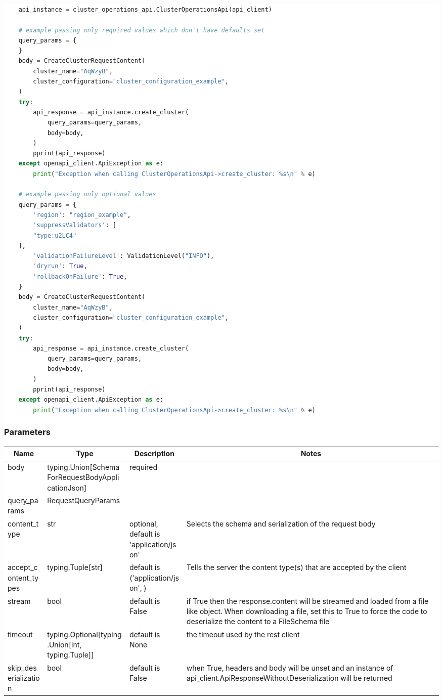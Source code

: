 ```python
    api_instance = cluster_operations_api.ClusterOperationsApi(api_client)

    # example passing only required values which don't have defaults set
    query_params = {
    }
    body = CreateClusterRequestContent(
        cluster_name="AqWzyB",
        cluster_configuration="cluster_configuration_example",
    )
    try:
        api_response = api_instance.create_cluster(
            query_params=query_params,
            body=body,
        )
        pprint(api_response)
    except openapi_client.ApiException as e:
        print("Exception when calling ClusterOperationsApi->create_cluster: %s\n" % e)

    # example passing only optional values
    query_params = {
        'region': "region_example",
        'suppressValidators': [
        "type:u2LC4"
    ],
        'validationFailureLevel': ValidationLevel("INFO"),
        'dryrun': True,
        'rollbackOnFailure': True,
    }
    body = CreateClusterRequestContent(
        cluster_name="AqWzyB",
        cluster_configuration="cluster_configuration_example",
    )
    try:
        api_response = api_instance.create_cluster(
            query_params=query_params,
            body=body,
        )
        pprint(api_response)
    except openapi_client.ApiException as e:
        print("Exception when calling ClusterOperationsApi->create_cluster: %s\n" % e)
```
### Parameters

Name | Type | Description  | Notes
------------- | ------------- | ------------- | -------------
body | typing.Union[SchemaForRequestBodyApplicationJson] | required |
query_params | RequestQueryParams | |
content_type | str | optional, default is 'application/json' | Selects the schema and serialization of the request body
accept_content_types | typing.Tuple[str] | default is ('application/json', ) | Tells the server the content type(s) that are accepted by the client
stream | bool | default is False | if True then the response.content will be streamed and loaded from a file like object. When downloading a file, set this to True to force the code to deserialize the content to a FileSchema file
timeout | typing.Optional[typing.Union[int, typing.Tuple]] | default is None | the timeout used by the rest client
skip_deserialization | bool | default is False | when True, headers and body will be unset and an instance of api_client.ApiResponseWithoutDeserialization will be returned
